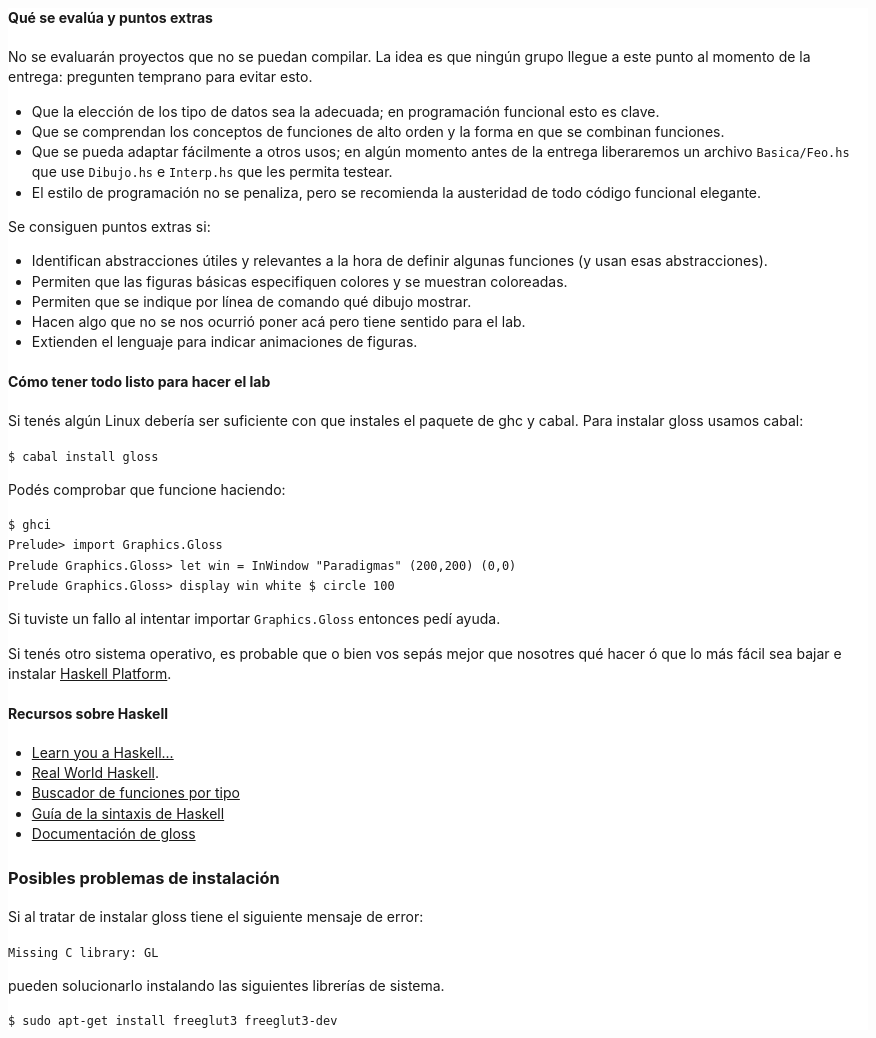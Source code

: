 #### Qué se evalúa y puntos extras ####

No se evaluarán proyectos que no se puedan compilar. La idea es que
ningún grupo llegue a este punto al momento de la entrega: pregunten
temprano para evitar esto.

* Que la elección de los tipo de datos sea la adecuada; en
  programación funcional esto es clave.
* Que se comprendan los conceptos de funciones de alto orden y la
  forma en que se combinan funciones.
* Que se pueda adaptar fácilmente a otros usos; en algún momento antes
  de la entrega liberaremos un archivo `Basica/Feo.hs` que use
  `Dibujo.hs` e `Interp.hs` que les permita testear.
* El estilo de programación no se penaliza, pero se recomienda la
  austeridad de todo código funcional elegante.

Se consiguen puntos extras si:

* Identifican abstracciones útiles y relevantes a la hora de definir
  algunas funciones (y usan esas abstracciones).
* Permiten que las figuras básicas especifiquen colores y se muestran
  coloreadas.
* Permiten que se indique por línea de comando qué dibujo mostrar.
* Hacen algo que no se nos ocurrió poner acá pero tiene sentido para
  el lab.
* Extienden el lenguaje para indicar animaciones de figuras.

#### Cómo tener todo listo para hacer el lab ####

Si tenés algún Linux debería ser suficiente con que instales el
paquete de ghc y cabal. Para instalar gloss usamos cabal:
```
$ cabal install gloss
```
Podés comprobar que funcione haciendo:
```
$ ghci
Prelude> import Graphics.Gloss
Prelude Graphics.Gloss> let win = InWindow "Paradigmas" (200,200) (0,0)
Prelude Graphics.Gloss> display win white $ circle 100
```
Si tuviste un fallo al intentar importar `Graphics.Gloss` entonces
pedí ayuda.

Si tenés otro sistema operativo, es probable que o bien vos sepás
mejor que nosotres qué hacer ó que lo más fácil sea bajar e instalar
[Haskell Platform](https://www.haskell.org/platform/).


#### Recursos sobre Haskell ####

* [Learn you a Haskell...](http://learnyouahaskell.com/) 
* [Real World Haskell](http://book.realworldhaskell.org/read/).
* [Buscador de funciones por tipo](https://www.haskell.org/hoogle/)
* [Guía de la sintaxis de Haskell](http://www.cse.chalmers.se/edu/year/2014/course/TDA452/haskell-syntax.html)
* [Documentación de gloss](http://hackage.haskell.org/package/gloss)


### Posibles problemas de instalación

Si al tratar de instalar gloss tiene el siguiente mensaje de error:

    Missing C library: GL

pueden solucionarlo instalando las siguientes librerías de sistema.

    $ sudo apt-get install freeglut3 freeglut3-dev
